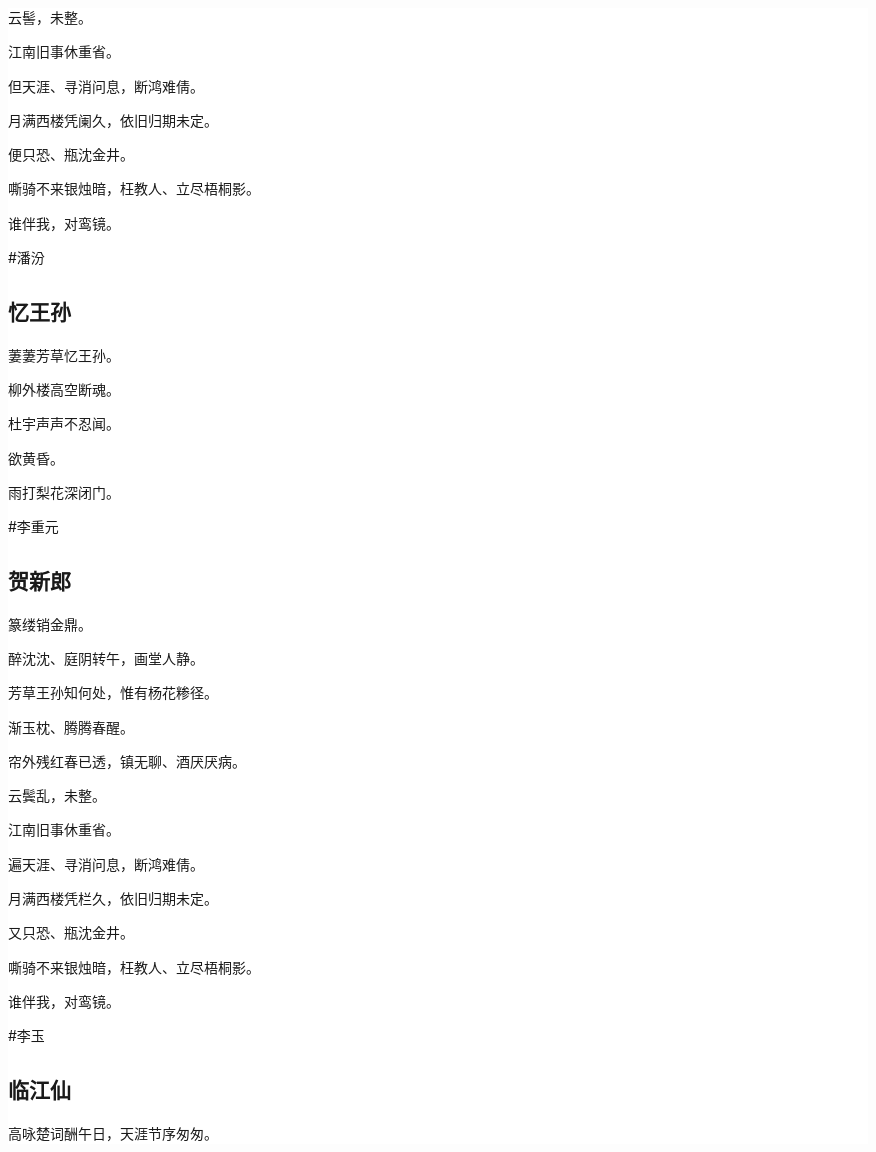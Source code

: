 云髻，未整。

江南旧事休重省。

但天涯、寻消问息，断鸿难倩。

月满西楼凭阑久，依旧归期未定。

便只恐、瓶沈金井。

嘶骑不来银烛暗，枉教人、立尽梧桐影。

谁伴我，对鸾镜。

#潘汾

## 忆王孙

萋萋芳草忆王孙。

柳外楼高空断魂。

杜宇声声不忍闻。

欲黄昏。

雨打梨花深闭门。

#李重元

## 贺新郎

篆缕销金鼎。

醉沈沈、庭阴转午，画堂人静。

芳草王孙知何处，惟有杨花糁径。

渐玉枕、腾腾春醒。

帘外残红春已透，镇无聊、酒厌厌病。

云鬓乱，未整。

江南旧事休重省。

遍天涯、寻消问息，断鸿难倩。

月满西楼凭栏久，依旧归期未定。

又只恐、瓶沈金井。

嘶骑不来银烛暗，枉教人、立尽梧桐影。

谁伴我，对鸾镜。

#李玉

## 临江仙

高咏楚词酬午日，天涯节序匆匆。
